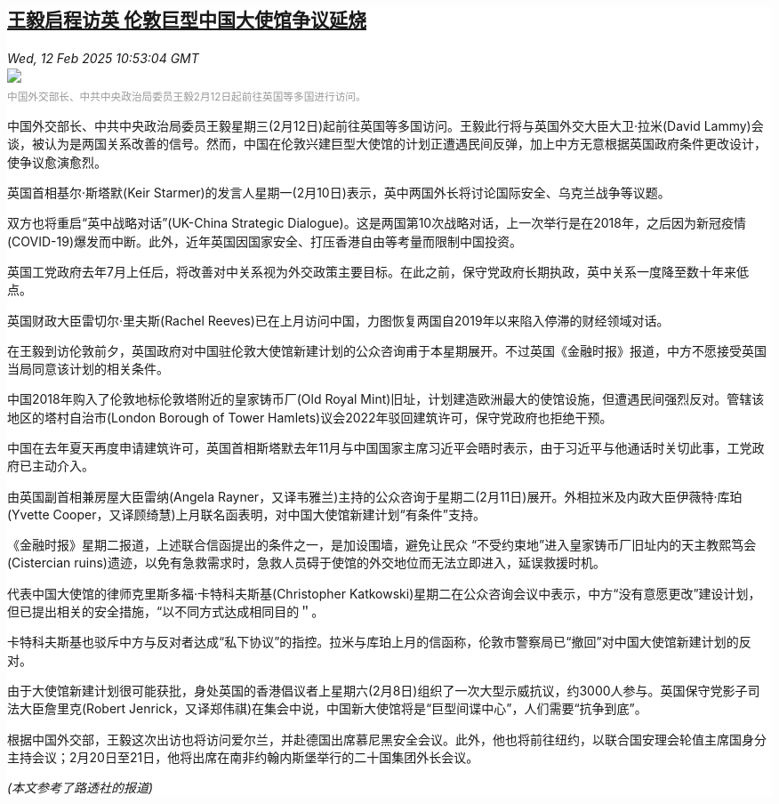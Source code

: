 
[王毅启程访英 伦敦巨型中国大使馆争议延烧](https://www.voachinese.com/a/china-s-fm-departs-for-uk-visit-as-super-embassy-controversy-grows-20250212/7971962.html)
------

<div><i>Wed, 12 Feb 2025 10:53:04 GMT</i></div><img src="https://images.weserv.nl?url=gdb.voanews.com/de5205fb-8807-49a4-bf31-123faaa74a0b_r1_s_w900.jpg" width="100%"><div><small style="color: #999;">中国外交部长、中共中央政治局委员王毅2月12日起前往英国等多国进行访问。</small></div><p>中国外交部长、中共中央政治局委员王毅星期三(2月12日)起前往英国等多国访问。王毅此行将与英国外交大臣大卫·拉米(David Lammy)会谈，被认为是两国关系改善的信号。然而，中国在伦敦兴建巨型大使馆的计划正遭遇民间反弹，加上中方无意根据英国政府条件更改设计，使争议愈演愈烈。</p><p> </p><p>英国首相基尔·斯塔默(Keir Starmer)的发言人星期一(2月10日)表示，英中两国外长将讨论国际安全、乌克兰战争等议题。</p><p> </p><p>双方也将重启“英中战略对话”(UK-China Strategic Dialogue)。这是两国第10次战略对话，上一次举行是在2018年，之后因为新冠疫情(COVID-19)爆发而中断。此外，近年英国因国家安全、打压香港自由等考量而限制中国投资。</p><p> </p><p>英国工党政府去年7月上任后，将改善对中关系视为外交政策主要目标。在此之前，保守党政府长期执政，英中关系一度降至数十年来低点。</p><p> </p><p>英国财政大臣雷切尔·里夫斯(Rachel Reeves)已在上月访问中国，力图恢复两国自2019年以来陷入停滞的财经领域对话。</p><p> </p><p>在王毅到访伦敦前夕，英国政府对中国驻伦敦大使馆新建计划的公众咨询甫于本星期展开。不过英国《金融时报》报道，中方不愿接受英国当局同意该计划的相关条件。</p><p> </p><p>中国2018年购入了伦敦地标伦敦塔附近的皇家铸币厂(Old Royal Mint)旧址，计划建造欧洲最大的使馆设施，但遭遇民间强烈反对。管辖该地区的塔村自治市(London Borough of Tower Hamlets)议会2022年驳回建筑许可，保守党政府也拒绝干预。</p><p> </p><p>中国在去年夏天再度申请建筑许可，英国首相斯塔默去年11月与中国国家主席习近平会晤时表示，由于习近平与他通话时关切此事，工党政府已主动介入。</p><p> </p><p>由英国副首相兼房屋大臣雷纳(Angela Rayner，又译韦雅兰)主持的公众咨询于星期二(2月11日)展开。外相拉米及内政大臣伊薇特·库珀(Yvette Cooper，又译顾绮慧)上月联名函表明，对中国大使馆新建计划“有条件”支持。</p><p> </p><p>《金融时报》星期二报道，上述联合信函提出的条件之一，是加设围墙，避免让民众 “不受约束地”进入皇家铸币厂旧址内的天主教熙笃会(Cistercian ruins)遗迹，以免有急救需求时，急救人员碍于使馆的外交地位而无法立即进入，延误救援时机。</p><p> </p><p>代表中国大使馆的律师克里斯多福·卡特科夫斯基(Christopher Katkowski)星期二在公众咨询会议中表示，中方“没有意愿更改”建设计划，但已提出相关的安全措施，“以不同方式达成相同目的＂。</p><p> </p><p>卡特科夫斯基也驳斥中方与反对者达成“私下协议”的指控。拉米与库珀上月的信函称，伦敦市警察局已“撤回”对中国大使馆新建计划的反对。</p><p> </p><p>由于大使馆新建计划很可能获批，身处英国的香港倡议者上星期六(2月8日)组织了一次大型示威抗议，约3000人参与。英国保守党影子司法大臣詹里克(Robert Jenrick，又译郑伟祺)在集会中说，中国新大使馆将是“巨型间谍中心”，人们需要“抗争到底”。</p><p> </p><p>根据中国外交部，王毅这次出访也将访问爱尔兰，并赴德国出席慕尼黑安全会议。此外，他也将前往纽约，以联合国安理会轮值主席国身分主持会议；2月20日至21日，他将出席在南非约翰内斯堡举行的二十国集团外长会议。</p><p> </p><p><em>(本文参考了路透社的报道)</em></p>
